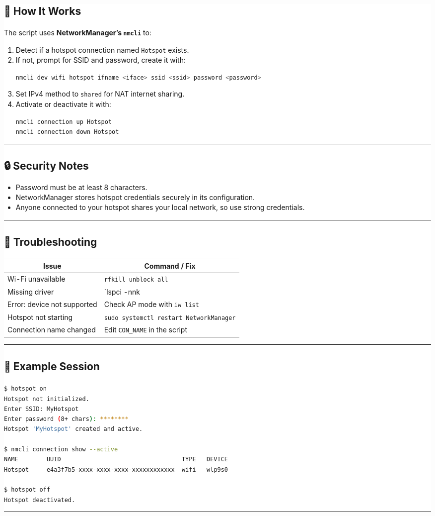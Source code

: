 
## 🧠 How It Works

The script uses **NetworkManager’s `nmcli`** to:
1. Detect if a hotspot connection named `Hotspot` exists.
2. If not, prompt for SSID and password, create it with:
   ```bash
   nmcli dev wifi hotspot ifname <iface> ssid <ssid> password <password>
   ```
3. Set IPv4 method to `shared` for NAT internet sharing.
4. Activate or deactivate it with:
   ```bash
   nmcli connection up Hotspot
   nmcli connection down Hotspot
   ```

---

## 🔒 Security Notes

- Password must be at least 8 characters.
- NetworkManager stores hotspot credentials securely in its configuration.
- Anyone connected to your hotspot shares your local network, so use strong credentials.

---

## 🧰 Troubleshooting

| Issue | Command / Fix |
|--------|----------------|
| Wi-Fi unavailable | `rfkill unblock all` |
| Missing driver | `lspci -nnk | grep -A3 -i network` then install appropriate firmware |
| Error: device not supported | Check AP mode with `iw list` |
| Hotspot not starting | `sudo systemctl restart NetworkManager` |
| Connection name changed | Edit `CON_NAME` in the script |

---

## 🧪 Example Session

```bash
$ hotspot on
Hotspot not initialized.
Enter SSID: MyHotspot
Enter password (8+ chars): ********
Hotspot 'MyHotspot' created and active.

$ nmcli connection show --active
NAME        UUID                                  TYPE   DEVICE
Hotspot     e4a3f7b5-xxxx-xxxx-xxxx-xxxxxxxxxxxx  wifi   wlp9s0

$ hotspot off
Hotspot deactivated.
```

---